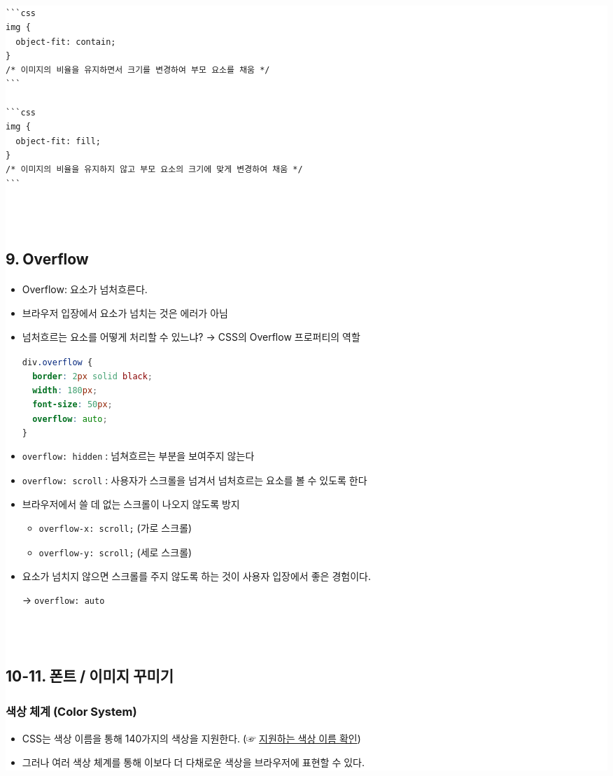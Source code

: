    ```css
    img {
      object-fit: contain;
    }
    /* 이미지의 비율을 유지하면서 크기를 변경하여 부모 요소를 채움 */
    ```

    ```css
    img {
      object-fit: fill;
    }
    /* 이미지의 비율을 유지하지 않고 부모 요소의 크기에 맞게 변경하여 채움 */
    ```

<br/><br/>

## 9. Overflow

- Overflow: 요소가 넘처흐른다.

- 브라우저 입장에서 요소가 넘치는 것은 에러가 아님

- 넘처흐르는 요소를 어떻게 처리할 수 있느냐? → CSS의 Overflow 프로퍼티의 역할

  ```css
  div.overflow {
    border: 2px solid black;
    width: 180px;
    font-size: 50px;
    overflow: auto;
  }
  ```

- `overflow: hidden` : 넘쳐흐르는 부분을 보여주지 않는다

- `overflow: scroll` : 사용자가 스크롤을 넘겨서 넘처흐르는 요소를 볼 수 있도록 한다

- 브라우저에서 쓸 데 없는 스크롤이 나오지 않도록 방지

  - `overflow-x: scroll;` (가로 스크롤)

  - `overflow-y: scroll;` (세로 스크롤)

- 요소가 넘치지 않으면 스크롤를 주지 않도록 하는 것이 사용자 입장에서 좋은 경험이다.

  → `overflow: auto`

<br/><br/>

## 10-11. 폰트 / 이미지 꾸미기

### 색상 체계 (Color System)

- CSS는 색상 이름을 통해 140가지의 색상을 지원한다. (☞ <a href="https://www.w3schools.com/cssref/css_colors.asp">지원하는 색상 이름 확인</a>)

- 그러나 여러 색상 체계를 통해 이보다 더 다채로운 색상을 브라우저에 표현할 수 있다.
